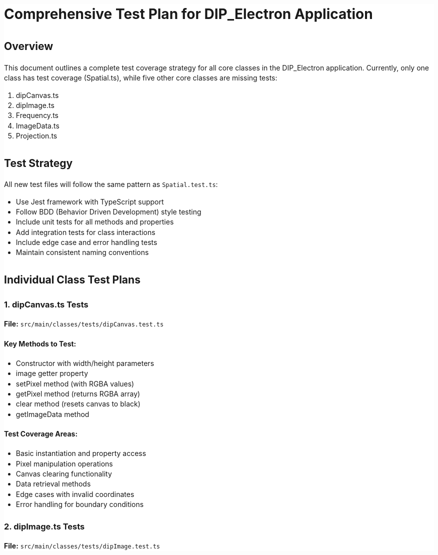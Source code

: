 # Comprehensive Test Plan for DIP_Electron Application

## Overview

This document outlines a complete test coverage strategy for all core classes in the DIP_Electron application. Currently, only one class has test coverage (Spatial.ts), while five other core classes are missing tests:

1. dipCanvas.ts
2. dipImage.ts  
3. Frequency.ts
4. ImageData.ts
5. Projection.ts

## Test Strategy

All new test files will follow the same pattern as `Spatial.test.ts`:
- Use Jest framework with TypeScript support
- Follow BDD (Behavior Driven Development) style testing
- Include unit tests for all methods and properties
- Add integration tests for class interactions  
- Include edge case and error handling tests
- Maintain consistent naming conventions

## Individual Class Test Plans

### 1. dipCanvas.ts Tests

**File:** `src/main/classes/tests/dipCanvas.test.ts`

#### Key Methods to Test:
- Constructor with width/height parameters
- image getter property 
- setPixel method (with RGBA values)
- getPixel method (returns RGBA array)  
- clear method (resets canvas to black)
- getImageData method

#### Test Coverage Areas:
- Basic instantiation and property access
- Pixel manipulation operations
- Canvas clearing functionality
- Data retrieval methods
- Edge cases with invalid coordinates
- Error handling for boundary conditions

### 2. dipImage.ts Tests

**File:** `src/main/classes/tests/dipImage.test.ts`
